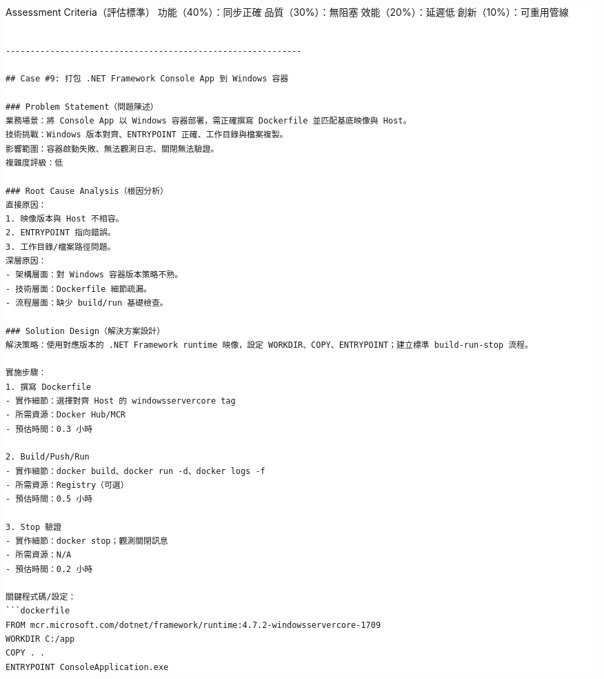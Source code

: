 Assessment Criteria（評估標準）
功能（40%）：同步正確
品質（30%）：無阻塞
效能（20%）：延遲低
創新（10%）：可重用管線
```

------------------------------------------------------------

## Case #9: 打包 .NET Framework Console App 到 Windows 容器

### Problem Statement（問題陳述）
業務場景：將 Console App 以 Windows 容器部署，需正確撰寫 Dockerfile 並匹配基底映像與 Host。
技術挑戰：Windows 版本對齊、ENTRYPOINT 正確、工作目錄與檔案複製。
影響範圍：容器啟動失敗、無法觀測日志、關閉無法驗證。
複雜度評級：低

### Root Cause Analysis（根因分析）
直接原因：
1. 映像版本與 Host 不相容。
2. ENTRYPOINT 指向錯誤。
3. 工作目錄/檔案路徑問題。
深層原因：
- 架構層面：對 Windows 容器版本策略不熟。
- 技術層面：Dockerfile 細節疏漏。
- 流程層面：缺少 build/run 基礎檢查。

### Solution Design（解決方案設計）
解決策略：使用對應版本的 .NET Framework runtime 映像，設定 WORKDIR、COPY、ENTRYPOINT；建立標準 build-run-stop 流程。

實施步驟：
1. 撰寫 Dockerfile
- 實作細節：選擇對齊 Host 的 windowsservercore tag
- 所需資源：Docker Hub/MCR
- 預估時間：0.3 小時

2. Build/Push/Run
- 實作細節：docker build、docker run -d、docker logs -f
- 所需資源：Registry（可選）
- 預估時間：0.5 小時

3. Stop 驗證
- 實作細節：docker stop；觀測關閉訊息
- 所需資源：N/A
- 預估時間：0.2 小時

關鍵程式碼/設定：
```dockerfile
FROM mcr.microsoft.com/dotnet/framework/runtime:4.7.2-windowsservercore-1709
WORKDIR C:/app
COPY . .
ENTRYPOINT ConsoleApplication.exe
```
